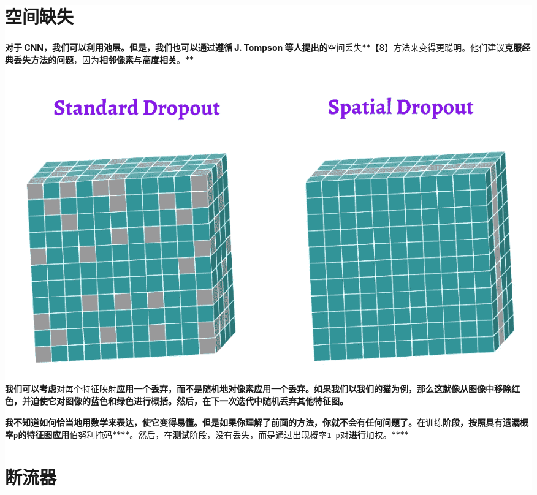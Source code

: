 # ****空间缺失****

**对于 CNN，我们可以利用池层。但是，我们也可以通过遵循 J. Tompson 等人提出的**空间丢失**【8】方法来变得更聪明。他们建议**克服经典丢失方法的问题**，因为**相邻像素**与**高度相关**。**

**![](img/371e35b55580faf5bc5d146e2799fee0.png)**

**我们可以考虑**对每个特征映射**应用一个丢弃，而不是随机地对像素应用一个丢弃。如果我们以我们的猫为例，那么这就像从图像中移除红色，并迫使它对图像的蓝色和绿色进行概括。然后，在下一次迭代中随机丢弃其他特征图。**

**我不知道如何恰当地用数学来表达，使它变得易懂。但是如果你理解了前面的方法，你就不会有任何问题了。在**训练**阶段，按照具有遗漏概率`p`的特征图应用**伯努利掩码****。然后，在**测试**阶段，没有丢失，而是通过出现概率`1-p`对**进行**加权。****

# **断流器**
